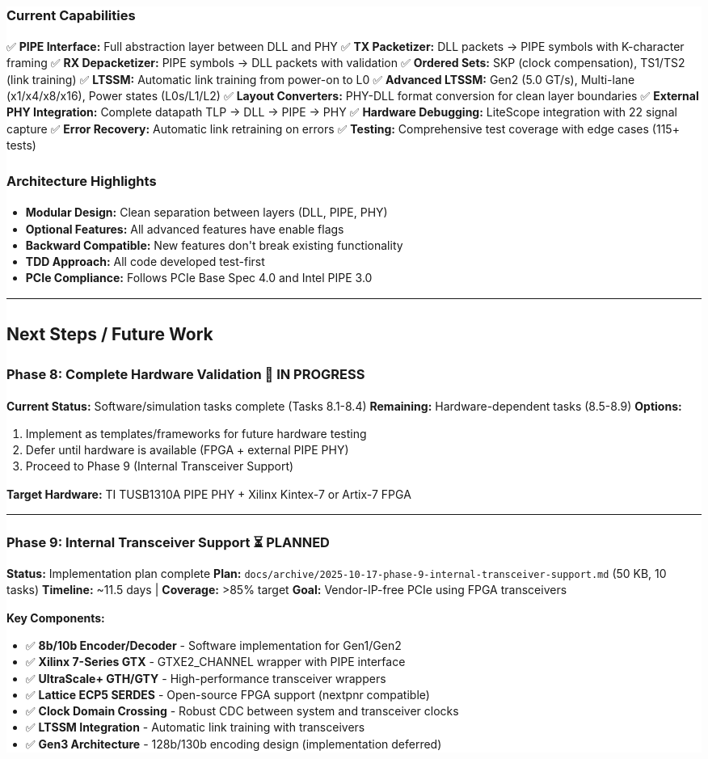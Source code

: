 ### Current Capabilities
✅ **PIPE Interface:** Full abstraction layer between DLL and PHY
✅ **TX Packetizer:** DLL packets → PIPE symbols with K-character framing
✅ **RX Depacketizer:** PIPE symbols → DLL packets with validation
✅ **Ordered Sets:** SKP (clock compensation), TS1/TS2 (link training)
✅ **LTSSM:** Automatic link training from power-on to L0
✅ **Advanced LTSSM:** Gen2 (5.0 GT/s), Multi-lane (x1/x4/x8/x16), Power states (L0s/L1/L2)
✅ **Layout Converters:** PHY-DLL format conversion for clean layer boundaries
✅ **External PHY Integration:** Complete datapath TLP → DLL → PIPE → PHY
✅ **Hardware Debugging:** LiteScope integration with 22 signal capture
✅ **Error Recovery:** Automatic link retraining on errors
✅ **Testing:** Comprehensive test coverage with edge cases (115+ tests)

### Architecture Highlights
- **Modular Design:** Clean separation between layers (DLL, PIPE, PHY)
- **Optional Features:** All advanced features have enable flags
- **Backward Compatible:** New features don't break existing functionality
- **TDD Approach:** All code developed test-first
- **PCIe Compliance:** Follows PCIe Base Spec 4.0 and Intel PIPE 3.0

---

## Next Steps / Future Work

### Phase 8: Complete Hardware Validation 🔄 IN PROGRESS

**Current Status:** Software/simulation tasks complete (Tasks 8.1-8.4)
**Remaining:** Hardware-dependent tasks (8.5-8.9)
**Options:**
1. Implement as templates/frameworks for future hardware testing
2. Defer until hardware is available (FPGA + external PIPE PHY)
3. Proceed to Phase 9 (Internal Transceiver Support)

**Target Hardware:** TI TUSB1310A PIPE PHY + Xilinx Kintex-7 or Artix-7 FPGA

---

### Phase 9: Internal Transceiver Support ⏳ PLANNED

**Status:** Implementation plan complete
**Plan:** `docs/archive/2025-10-17-phase-9-internal-transceiver-support.md` (50 KB, 10 tasks)
**Timeline:** ~11.5 days | **Coverage:** >85% target
**Goal:** Vendor-IP-free PCIe using FPGA transceivers

**Key Components:**
- ✅ **8b/10b Encoder/Decoder** - Software implementation for Gen1/Gen2
- ✅ **Xilinx 7-Series GTX** - GTXE2_CHANNEL wrapper with PIPE interface
- ✅ **UltraScale+ GTH/GTY** - High-performance transceiver wrappers
- ✅ **Lattice ECP5 SERDES** - Open-source FPGA support (nextpnr compatible)
- ✅ **Clock Domain Crossing** - Robust CDC between system and transceiver clocks
- ✅ **LTSSM Integration** - Automatic link training with transceivers
- ✅ **Gen3 Architecture** - 128b/130b encoding design (implementation deferred)
